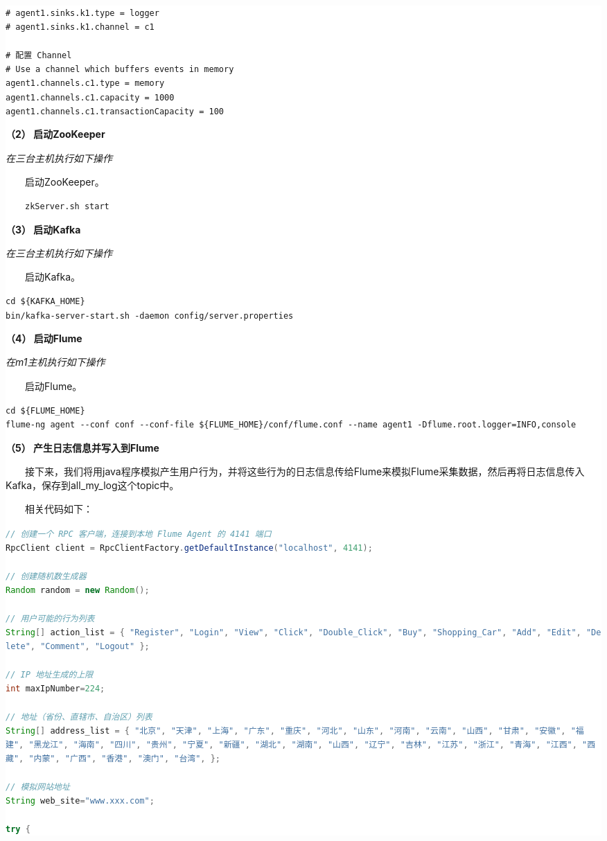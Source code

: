 ```
# agent1.sinks.k1.type = logger 
# agent1.sinks.k1.channel = c1  

# 配置 Channel
# Use a channel which buffers events in memory
agent1.channels.c1.type = memory
agent1.channels.c1.capacity = 1000 
agent1.channels.c1.transactionCapacity = 100
```

**（2） 启动ZooKeeper**

_在三台主机执行如下操作_

&emsp;&emsp;启动ZooKeeper。

&emsp;&emsp;`zkServer.sh start`

**（3） 启动Kafka**

_在三台主机执行如下操作_

&emsp;&emsp;启动Kafka。

```
cd ${KAFKA_HOME}
bin/kafka-server-start.sh -daemon config/server.properties
```

**（4） 启动Flume**

_在m1主机执行如下操作_

&emsp;&emsp;启动Flume。

```
cd ${FLUME_HOME}
flume-ng agent --conf conf --conf-file ${FLUME_HOME}/conf/flume.conf --name agent1 -Dflume.root.logger=INFO,console
```

**（5） 产生日志信息并写入到Flume**

&emsp;&emsp;接下来，我们将用java程序模拟产生用户行为，并将这些行为的日志信息传给Flume来模拟Flume采集数据，然后再将日志信息传入Kafka，保存到all_my_log这个topic中。

&emsp;&emsp;相关代码如下：

```java 
// 创建一个 RPC 客户端，连接到本地 Flume Agent 的 4141 端口
RpcClient client = RpcClientFactory.getDefaultInstance("localhost", 4141);

// 创建随机数生成器
Random random = new Random();

// 用户可能的行为列表
String[] action_list = { "Register", "Login", "View", "Click", "Double_Click", "Buy", "Shopping_Car", "Add", "Edit", "Delete", "Comment", "Logout" };

// IP 地址生成的上限
int maxIpNumber=224;

// 地址（省份、直辖市、自治区）列表
String[] address_list = { "北京", "天津", "上海", "广东", "重庆", "河北", "山东", "河南", "云南", "山西", "甘肃", "安徽", "福建", "黑龙江", "海南", "四川", "贵州", "宁夏", "新疆", "湖北", "湖南", "山西", "辽宁", "吉林", "江苏", "浙江", "青海", "江西", "西藏", "内蒙", "广西", "香港", "澳门", "台湾", };

// 模拟网站地址
String web_site="www.xxx.com";

try {
```